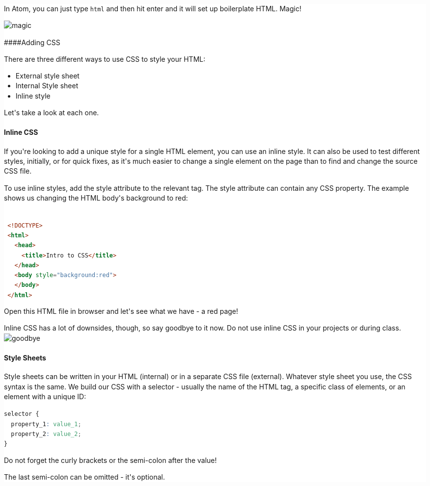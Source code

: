 In Atom, you can just type `html` and then hit enter and it will set up boilerplate HTML. Magic!

![magic](https://media3.giphy.com/media/bZsyYPYBRvrqg/200.gif#5)

####Adding CSS

There are three different ways to use CSS to style your HTML:

- External style sheet
- Internal Style sheet
- Inline style

Let's take a look at each one.

#### Inline CSS

If you're looking to add a unique style for a single HTML element, you can use an inline style.  It can also be used to test different styles, initially, or for quick fixes, as it's much easier to change a single element on the page than to find and change the source CSS file.  

To use inline styles, add the style attribute to the relevant tag. The style attribute can contain any CSS property. The example shows us changing the HTML body's background to red:

```html

 <!DOCTYPE>
 <html>
   <head>
	 <title>Intro to CSS</title>
   </head>
   <body style="background:red">
   </body>
 </html>
```


Open this HTML file in browser and let's see what we have - a red page!

Inline CSS has a lot of downsides, though, so say goodbye to it now. Do not use inline CSS in your projects or during class. ![goodbye](https://media.giphy.com/media/U2sRHJWyehtPq/giphy.gif)

#### Style Sheets

Style sheets can be written in your HTML (internal) or in a separate CSS file (external).  Whatever style sheet you use, the CSS syntax is the same. We build our CSS with a selector - usually the name of the HTML tag, a specific class of elements, or an element with a unique ID:

```css
selector {
  property_1: value_1;
  property_2: value_2;
}

```

Do not forget the curly brackets or the semi-colon after the value!

The last semi-colon can be omitted - it's optional.
